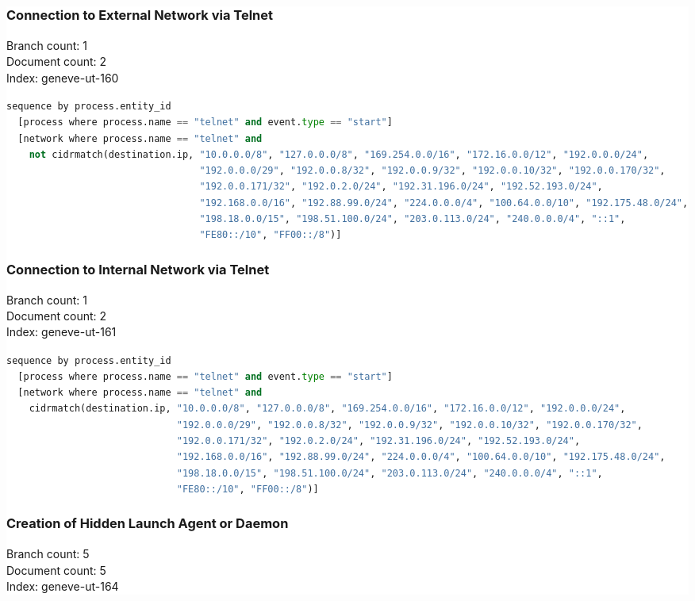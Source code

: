 

### Connection to External Network via Telnet

Branch count: 1  
Document count: 2  
Index: geneve-ut-160

```python
sequence by process.entity_id
  [process where process.name == "telnet" and event.type == "start"]
  [network where process.name == "telnet" and
    not cidrmatch(destination.ip, "10.0.0.0/8", "127.0.0.0/8", "169.254.0.0/16", "172.16.0.0/12", "192.0.0.0/24",
                                  "192.0.0.0/29", "192.0.0.8/32", "192.0.0.9/32", "192.0.0.10/32", "192.0.0.170/32",
                                  "192.0.0.171/32", "192.0.2.0/24", "192.31.196.0/24", "192.52.193.0/24",
                                  "192.168.0.0/16", "192.88.99.0/24", "224.0.0.0/4", "100.64.0.0/10", "192.175.48.0/24",
                                  "198.18.0.0/15", "198.51.100.0/24", "203.0.113.0/24", "240.0.0.0/4", "::1",
                                  "FE80::/10", "FF00::/8")]
```



### Connection to Internal Network via Telnet

Branch count: 1  
Document count: 2  
Index: geneve-ut-161

```python
sequence by process.entity_id
  [process where process.name == "telnet" and event.type == "start"]
  [network where process.name == "telnet" and
    cidrmatch(destination.ip, "10.0.0.0/8", "127.0.0.0/8", "169.254.0.0/16", "172.16.0.0/12", "192.0.0.0/24",
                              "192.0.0.0/29", "192.0.0.8/32", "192.0.0.9/32", "192.0.0.10/32", "192.0.0.170/32",
                              "192.0.0.171/32", "192.0.2.0/24", "192.31.196.0/24", "192.52.193.0/24",
                              "192.168.0.0/16", "192.88.99.0/24", "224.0.0.0/4", "100.64.0.0/10", "192.175.48.0/24",
                              "198.18.0.0/15", "198.51.100.0/24", "203.0.113.0/24", "240.0.0.0/4", "::1",
                              "FE80::/10", "FF00::/8")]
```



### Creation of Hidden Launch Agent or Daemon

Branch count: 5  
Document count: 5  
Index: geneve-ut-164
